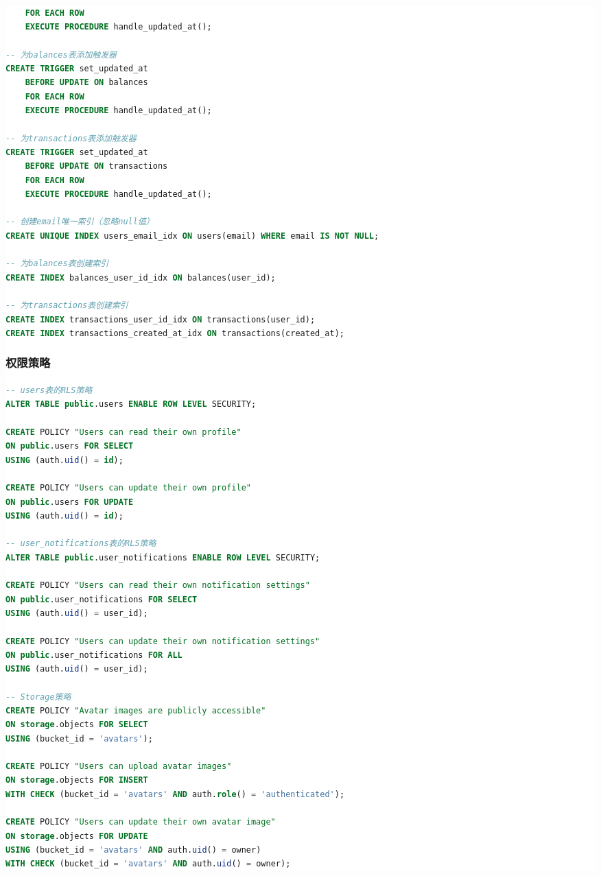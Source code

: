 ```sql
    FOR EACH ROW
    EXECUTE PROCEDURE handle_updated_at();

-- 为balances表添加触发器
CREATE TRIGGER set_updated_at
    BEFORE UPDATE ON balances
    FOR EACH ROW
    EXECUTE PROCEDURE handle_updated_at();

-- 为transactions表添加触发器
CREATE TRIGGER set_updated_at
    BEFORE UPDATE ON transactions
    FOR EACH ROW
    EXECUTE PROCEDURE handle_updated_at();

-- 创建email唯一索引（忽略null值）
CREATE UNIQUE INDEX users_email_idx ON users(email) WHERE email IS NOT NULL;

-- 为balances表创建索引
CREATE INDEX balances_user_id_idx ON balances(user_id);

-- 为transactions表创建索引
CREATE INDEX transactions_user_id_idx ON transactions(user_id);
CREATE INDEX transactions_created_at_idx ON transactions(created_at);
```

### 权限策略
```sql
-- users表的RLS策略
ALTER TABLE public.users ENABLE ROW LEVEL SECURITY;

CREATE POLICY "Users can read their own profile"
ON public.users FOR SELECT
USING (auth.uid() = id);

CREATE POLICY "Users can update their own profile"
ON public.users FOR UPDATE
USING (auth.uid() = id);

-- user_notifications表的RLS策略
ALTER TABLE public.user_notifications ENABLE ROW LEVEL SECURITY;

CREATE POLICY "Users can read their own notification settings"
ON public.user_notifications FOR SELECT
USING (auth.uid() = user_id);

CREATE POLICY "Users can update their own notification settings"
ON public.user_notifications FOR ALL
USING (auth.uid() = user_id);

-- Storage策略
CREATE POLICY "Avatar images are publicly accessible"
ON storage.objects FOR SELECT
USING (bucket_id = 'avatars');

CREATE POLICY "Users can upload avatar images"
ON storage.objects FOR INSERT
WITH CHECK (bucket_id = 'avatars' AND auth.role() = 'authenticated');

CREATE POLICY "Users can update their own avatar image"
ON storage.objects FOR UPDATE
USING (bucket_id = 'avatars' AND auth.uid() = owner)
WITH CHECK (bucket_id = 'avatars' AND auth.uid() = owner);
```